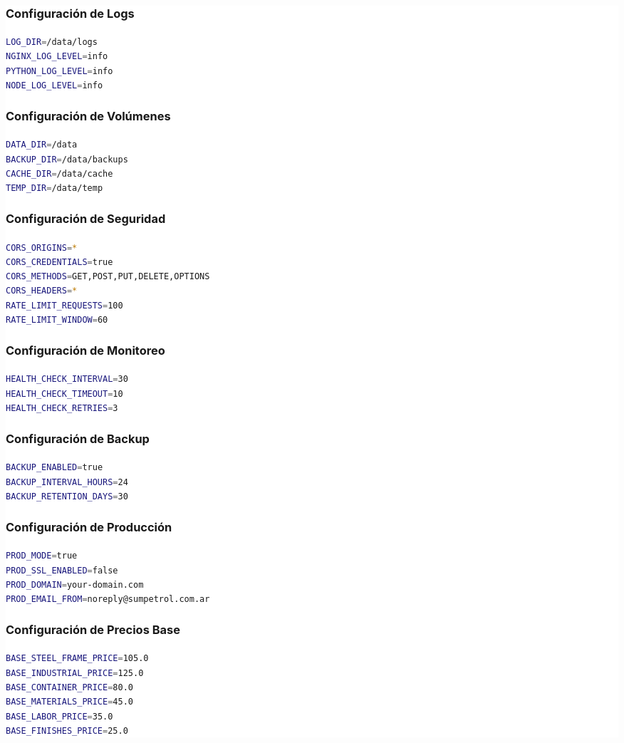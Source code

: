 ### Configuración de Logs
```bash
LOG_DIR=/data/logs
NGINX_LOG_LEVEL=info
PYTHON_LOG_LEVEL=info
NODE_LOG_LEVEL=info
```

### Configuración de Volúmenes
```bash
DATA_DIR=/data
BACKUP_DIR=/data/backups
CACHE_DIR=/data/cache
TEMP_DIR=/data/temp
```

### Configuración de Seguridad
```bash
CORS_ORIGINS=*
CORS_CREDENTIALS=true
CORS_METHODS=GET,POST,PUT,DELETE,OPTIONS
CORS_HEADERS=*
RATE_LIMIT_REQUESTS=100
RATE_LIMIT_WINDOW=60
```

### Configuración de Monitoreo
```bash
HEALTH_CHECK_INTERVAL=30
HEALTH_CHECK_TIMEOUT=10
HEALTH_CHECK_RETRIES=3
```

### Configuración de Backup
```bash
BACKUP_ENABLED=true
BACKUP_INTERVAL_HOURS=24
BACKUP_RETENTION_DAYS=30
```

### Configuración de Producción
```bash
PROD_MODE=true
PROD_SSL_ENABLED=false
PROD_DOMAIN=your-domain.com
PROD_EMAIL_FROM=noreply@sumpetrol.com.ar
```

### Configuración de Precios Base
```bash
BASE_STEEL_FRAME_PRICE=105.0
BASE_INDUSTRIAL_PRICE=125.0
BASE_CONTAINER_PRICE=80.0
BASE_MATERIALS_PRICE=45.0
BASE_LABOR_PRICE=35.0
BASE_FINISHES_PRICE=25.0
```
